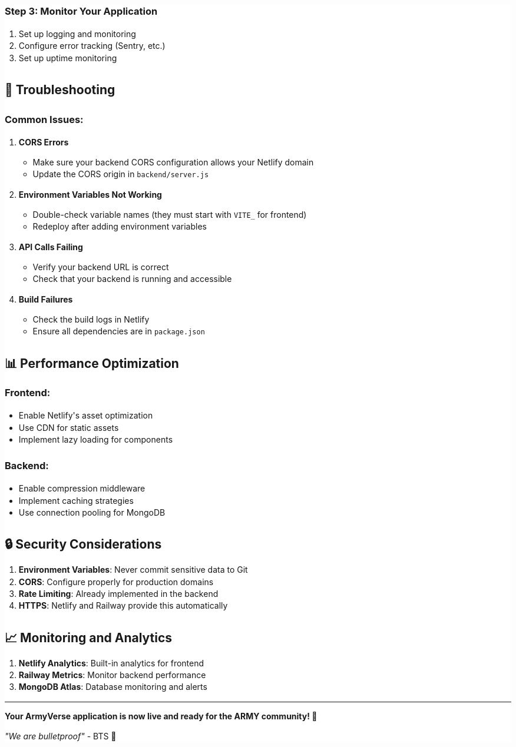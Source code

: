 ### Step 3: Monitor Your Application
1. Set up logging and monitoring
2. Configure error tracking (Sentry, etc.)
3. Set up uptime monitoring

## 🚨 Troubleshooting

### Common Issues:

1. **CORS Errors**
   - Make sure your backend CORS configuration allows your Netlify domain
   - Update the CORS origin in `backend/server.js`

2. **Environment Variables Not Working**
   - Double-check variable names (they must start with `VITE_` for frontend)
   - Redeploy after adding environment variables

3. **API Calls Failing**
   - Verify your backend URL is correct
   - Check that your backend is running and accessible

4. **Build Failures**
   - Check the build logs in Netlify
   - Ensure all dependencies are in `package.json`

## 📊 Performance Optimization

### Frontend:
- Enable Netlify's asset optimization
- Use CDN for static assets
- Implement lazy loading for components

### Backend:
- Enable compression middleware
- Implement caching strategies
- Use connection pooling for MongoDB

## 🔒 Security Considerations

1. **Environment Variables**: Never commit sensitive data to Git
2. **CORS**: Configure properly for production domains
3. **Rate Limiting**: Already implemented in the backend
4. **HTTPS**: Netlify and Railway provide this automatically

## 📈 Monitoring and Analytics

1. **Netlify Analytics**: Built-in analytics for frontend
2. **Railway Metrics**: Monitor backend performance
3. **MongoDB Atlas**: Database monitoring and alerts

---

**Your ArmyVerse application is now live and ready for the ARMY community! 💜**

*"We are bulletproof"* - BTS 🎵 